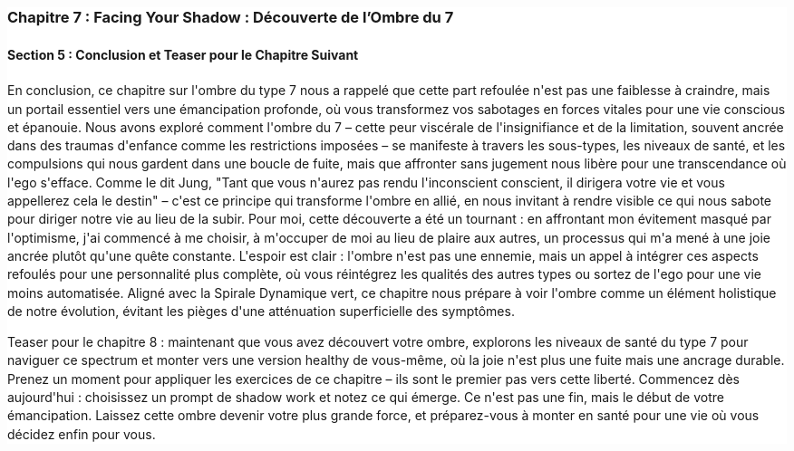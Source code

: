 
### Chapitre 7 : Facing Your Shadow : Découverte de l’Ombre du 7

#### Section 5 : Conclusion et Teaser pour le Chapitre Suivant

En conclusion, ce chapitre sur l'ombre du type 7 nous a rappelé que cette part refoulée n'est pas une faiblesse à craindre, mais un portail essentiel vers une émancipation profonde, où vous transformez vos sabotages en forces vitales pour une vie conscious et épanouie. Nous avons exploré comment l'ombre du 7 – cette peur viscérale de l'insignifiance et de la limitation, souvent ancrée dans des traumas d'enfance comme les restrictions imposées – se manifeste à travers les sous-types, les niveaux de santé, et les compulsions qui nous gardent dans une boucle de fuite, mais que affronter sans jugement nous libère pour une transcendance où l'ego s'efface. Comme le dit Jung, "Tant que vous n'aurez pas rendu l'inconscient conscient, il dirigera votre vie et vous appellerez cela le destin" – c'est ce principe qui transforme l'ombre en allié, en nous invitant à rendre visible ce qui nous sabote pour diriger notre vie au lieu de la subir. Pour moi, cette découverte a été un tournant : en affrontant mon évitement masqué par l'optimisme, j'ai commencé à me choisir, à m'occuper de moi au lieu de plaire aux autres, un processus qui m'a mené à une joie ancrée plutôt qu'une quête constante. L'espoir est clair : l'ombre n'est pas une ennemie, mais un appel à intégrer ces aspects refoulés pour une personnalité plus complète, où vous réintégrez les qualités des autres types ou sortez de l'ego pour une vie moins automatisée. Aligné avec la Spirale Dynamique vert, ce chapitre nous prépare à voir l'ombre comme un élément holistique de notre évolution, évitant les pièges d'une atténuation superficielle des symptômes.

Teaser pour le chapitre 8 : maintenant que vous avez découvert votre ombre, explorons les niveaux de santé du type 7 pour naviguer ce spectrum et monter vers une version healthy de vous-même, où la joie n'est plus une fuite mais une ancrage durable. Prenez un moment pour appliquer les exercices de ce chapitre – ils sont le premier pas vers cette liberté. Commencez dès aujourd'hui : choisissez un prompt de shadow work et notez ce qui émerge. Ce n'est pas une fin, mais le début de votre émancipation. Laissez cette ombre devenir votre plus grande force, et préparez-vous à monter en santé pour une vie où vous décidez enfin pour vous.
